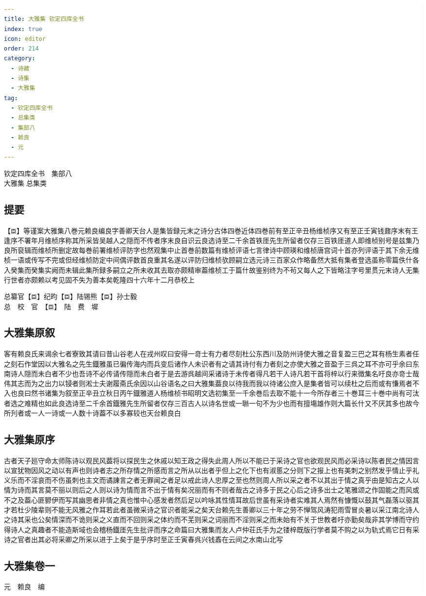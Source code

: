 ```yaml
---
title: 大雅集 钦定四库全书
index: true
icon: editor
order: 214
category:
  - 诗藏
  - 诗集
  - 大雅集
tag:
  - 钦定四库全书
  - 总集类
  - 集部八
  - 赖良
  - 元
---
```


钦定四库全书　集部八  
大雅集  总集类  

## 提要  

【`臣`】等谨案大雅集八巻元赖良编良字善卿天台人是集皆録元末之诗分古体四巻近体四巻前有至正辛丑杨维桢序又有至正壬寅钱鼐序末有王逢序不署年月维桢序称其所采皆吴越人之隠而不传者序末良自识云良选诗至二千余首铁厓先生所留者仅存三百铁厓道人即维桢别号是兹集乃良所裒辑而维桢所删定故每巻前署维桢评防字也然观集中止首巻前数篇有维桢评语七言律诗中顾瑛和维桢唐宫词十首亦列评语于其下余无维桢一语或传写不完或但经维桢防定中间偶评数首良重其名遂以评防归维桢欤顾嗣立选元诗三百家众作略备然大抵有集者登选虽称零篇佚什各入癸集而癸集实阙而未辑此集所録多嗣立之所未收其去取亦颇精审葢维桢工于篇什故鉴别终为不茍又每人之下皆略注字号里贯元末诗人无集行世者亦颇赖以考见固不失为善本矣乾隆四十六年十二月恭校上  

总纂官【`臣`】纪昀【`臣`】陆锡熊【`臣`】孙士毅  
总　校　官　【`臣`】　陆　费　墀  

## 大雅集原叙  

客有赖良氏来谒余七者寮致其请曰昔山谷老人在戎州叹曰安得一竒士有力者尽刻杜公东西川及防州诗使大雅之音复盈三巴之耳有杨生素者任之刻石作堂因以大雅名之先生鐡雅虽已徧传海内而兵变后诸作人未识者有之请其诗付有力者刻之亦使大雅之音盈于三呉之耳不亦可乎余曰东南诗人隠而未白者不少也吾诗不必传请传隠而未白者于是去游呉越间采诸诗于未传者得凡若干人诗凡若干首将梓以行来徴集名吁良亦竒士哉伟其志而为之出力以锓者则淞士夫谢履斋氏余因以山谷语名之曰大雅集葢良以待我而我以待诸公庶入是集者皆可以续杜之后而或有慊焉者不入也良曰然书诸集为叙至正辛丑立秋日丙午鐡雅道人杨维桢书昭明文选初集至一千余巻后去取不能十一今所存者三十巻耳三十巻中尚有可汰者选之难精也如此良选诗至二千余首鐡雅先生所留者仅存三百古人以诗名世或一聮一句不为少也而有擅塲雄作则大篇长什又不厌其多也故今所刋者或一人一诗或一人数十诗葢不以多寡较也天台赖良白  

## 大雅集原序  

古者天子廵守命太师陈诗以观民风葢将以探民生之休戚以知王政之得失此周人所以不能已于采诗之官也欲观民风而必采诗以陈者民之情因言以宣犹物因风之动以有声也则诗者志之所存情之所感而言之所从以出者乎但上之化下也有淑慝之分则下之报上也有美刺之别然发乎情止乎礼义乐而不淫哀而不伤虽刺也主文而谲諌言之者无罪闻之者足以戒此诗人忠厚之至也然则周人所以采之者不以其出于情之真乎由是知古之人以情为诗而其言莫不丽以则后之人则以诗为情而言不出于情有矣况丽而有不则者哉古之诗多于民之心后之诗多出士之笔雅颂之作固能之而风或不之及葢心匪鬰伊而写其幽思者非情之真也惟中心感发者然后足以吟咏其性情耳故后世虽有采诗者实难其人焉然有慷慨以鼓其气磊落以驱其才若杜少陵辈则不能无风雅之作耳若此者虽微采诗之官识者能采之矣天台赖先生善卿以三十年之劳不惮驾风涛犯雨雪冒炎暑以采江南北诗人之诗其采也公矣情深而不诡则采之义直而不回则采之体约而不芜则采之词丽而不淫则采之而未始有不关于世教者吁亦勤矣哉非其学博而守约得诗人之真趣者不能造斯域也会稽杨鐡厓先生批评而序之命篇曰大雅集而友人卢仲荘氏手为之镂梓既版行学者莫不购之以为轨式焉它日有采诗之官者出其必将采卿之所采以进于上矣于是乎序时至正壬寅春呉兴钱鼒在云间之水南山北写  

## 大雅集卷一  

元　赖良　编  
